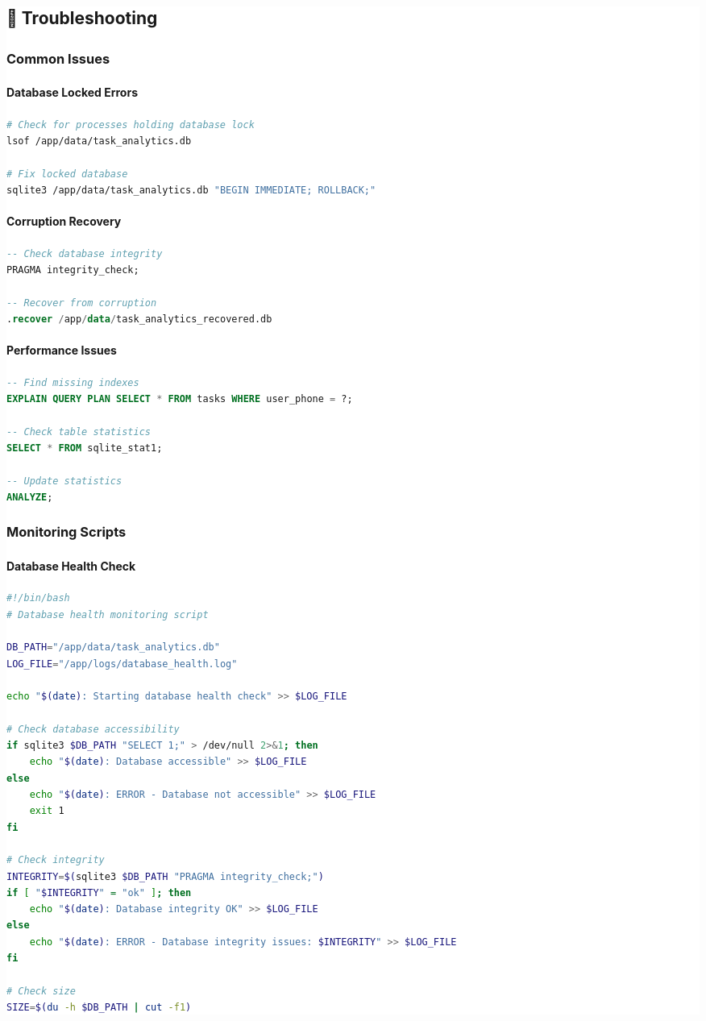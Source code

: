 ## 🚨 **Troubleshooting**

### **Common Issues**

#### **Database Locked Errors**
```bash
# Check for processes holding database lock
lsof /app/data/task_analytics.db

# Fix locked database
sqlite3 /app/data/task_analytics.db "BEGIN IMMEDIATE; ROLLBACK;"
```

#### **Corruption Recovery**
```sql
-- Check database integrity
PRAGMA integrity_check;

-- Recover from corruption
.recover /app/data/task_analytics_recovered.db
```

#### **Performance Issues**
```sql
-- Find missing indexes
EXPLAIN QUERY PLAN SELECT * FROM tasks WHERE user_phone = ?;

-- Check table statistics
SELECT * FROM sqlite_stat1;

-- Update statistics
ANALYZE;
```

### **Monitoring Scripts**

#### **Database Health Check**
```bash
#!/bin/bash
# Database health monitoring script

DB_PATH="/app/data/task_analytics.db"
LOG_FILE="/app/logs/database_health.log"

echo "$(date): Starting database health check" >> $LOG_FILE

# Check database accessibility
if sqlite3 $DB_PATH "SELECT 1;" > /dev/null 2>&1; then
    echo "$(date): Database accessible" >> $LOG_FILE
else
    echo "$(date): ERROR - Database not accessible" >> $LOG_FILE
    exit 1
fi

# Check integrity
INTEGRITY=$(sqlite3 $DB_PATH "PRAGMA integrity_check;")
if [ "$INTEGRITY" = "ok" ]; then
    echo "$(date): Database integrity OK" >> $LOG_FILE
else
    echo "$(date): ERROR - Database integrity issues: $INTEGRITY" >> $LOG_FILE
fi

# Check size
SIZE=$(du -h $DB_PATH | cut -f1)
```
